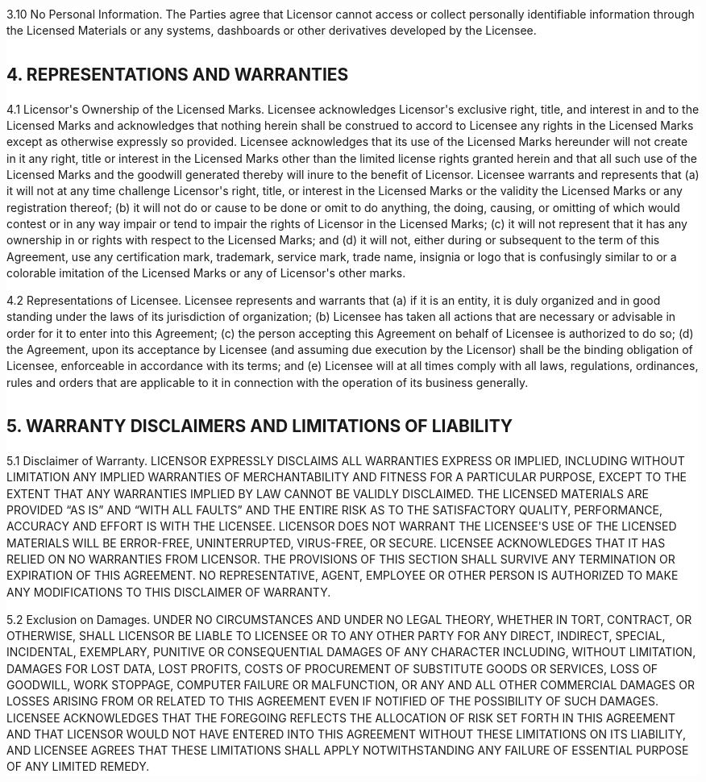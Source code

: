 3.10 No Personal Information. The Parties agree that Licensor cannot access or
collect personally identifiable information through the Licensed Materials or
any systems, dashboards or other derivatives developed by the Licensee.

## 4. REPRESENTATIONS AND WARRANTIES

4.1 Licensor's Ownership of the Licensed Marks. Licensee acknowledges Licensor's
exclusive right, title, and interest in and to the Licensed Marks and
acknowledges that nothing herein shall be construed to accord to Licensee any
rights in the Licensed Marks except as otherwise expressly so provided. Licensee
acknowledges that its use of the Licensed Marks hereunder will not create in it
any right, title or interest in the Licensed Marks other than the limited
license rights granted herein and that all such use of the Licensed Marks and
the goodwill generated thereby will inure to the benefit of Licensor. Licensee
warrants and represents that (a) it will not at any time challenge Licensor's
right, title, or interest in the Licensed Marks or the validity the Licensed
Marks or any registration thereof; (b) it will not do or cause to be done or
omit to do anything, the doing, causing, or omitting of which would contest or
in any way impair or tend to impair the rights of Licensor in the Licensed
Marks; (c) it will not represent that it has any ownership in or rights with
respect to the Licensed Marks; and (d) it will not, either during or subsequent
to the term of this Agreement, use any certification mark, trademark, service
mark, trade name, insignia or logo that is confusingly similar to or a colorable
imitation of the Licensed Marks or any of Licensor's other marks.

4.2 Representations of Licensee. Licensee represents and warrants that (a) if it
is an entity, it is duly organized and in good standing under the laws of its
jurisdiction of organization; (b) Licensee has taken all actions that are
necessary or advisable in order for it to enter into this Agreement; (c) the
person accepting this Agreement on behalf of Licensee is authorized to do so;
(d) the Agreement, upon its acceptance by Licensee (and assuming due execution
by the Licensor) shall be the binding obligation of Licensee, enforceable in
accordance with its terms; and (e) Licensee will at all times comply with all
laws, regulations, ordinances, rules and orders that are applicable to it in
connection with the operation of its business generally.

## 5. WARRANTY DISCLAIMERS AND LIMITATIONS OF LIABILITY

5.1 Disclaimer of Warranty. LICENSOR EXPRESSLY DISCLAIMS ALL WARRANTIES EXPRESS
OR IMPLIED, INCLUDING WITHOUT LIMITATION ANY IMPLIED WARRANTIES OF
MERCHANTABILITY AND FITNESS FOR A PARTICULAR PURPOSE, EXCEPT TO THE EXTENT THAT
ANY WARRANTIES IMPLIED BY LAW CANNOT BE VALIDLY DISCLAIMED. THE LICENSED
MATERIALS ARE PROVIDED “AS IS” AND “WITH ALL FAULTS” AND THE ENTIRE RISK AS TO
THE SATISFACTORY QUALITY, PERFORMANCE, ACCURACY AND EFFORT IS WITH THE LICENSEE.
LICENSOR DOES NOT WARRANT THE LICENSEE'S USE OF THE LICENSED MATERIALS WILL BE
ERROR-FREE, UNINTERRUPTED, VIRUS-FREE, OR SECURE. LICENSEE ACKNOWLEDGES THAT IT
HAS RELIED ON NO WARRANTIES FROM LICENSOR. THE PROVISIONS OF THIS SECTION SHALL
SURVIVE ANY TERMINATION OR EXPIRATION OF THIS AGREEMENT. NO REPRESENTATIVE,
AGENT, EMPLOYEE OR OTHER PERSON IS AUTHORIZED TO MAKE ANY MODIFICATIONS TO THIS
DISCLAIMER OF WARRANTY.

5.2 Exclusion on Damages. UNDER NO CIRCUMSTANCES AND UNDER NO LEGAL THEORY,
WHETHER IN TORT, CONTRACT, OR OTHERWISE, SHALL LICENSOR BE LIABLE TO LICENSEE OR
TO ANY OTHER PARTY FOR ANY DIRECT, INDIRECT, SPECIAL, INCIDENTAL, EXEMPLARY,
PUNITIVE OR CONSEQUENTIAL DAMAGES OF ANY CHARACTER INCLUDING, WITHOUT
LIMITATION, DAMAGES FOR LOST DATA, LOST PROFITS, COSTS OF PROCUREMENT OF
SUBSTITUTE GOODS OR SERVICES, LOSS OF GOODWILL, WORK STOPPAGE, COMPUTER FAILURE
OR MALFUNCTION, OR ANY AND ALL OTHER COMMERCIAL DAMAGES OR LOSSES ARISING FROM
OR RELATED TO THIS AGREEMENT EVEN IF NOTIFIED OF THE POSSIBILITY OF SUCH
DAMAGES. LICENSEE ACKNOWLEDGES THAT THE FOREGOING REFLECTS THE ALLOCATION OF
RISK SET FORTH IN THIS AGREEMENT AND THAT LICENSOR WOULD NOT HAVE ENTERED INTO
THIS AGREEMENT WITHOUT THESE LIMITATIONS ON ITS LIABILITY, AND LICENSEE AGREES
THAT THESE LIMITATIONS SHALL APPLY NOTWITHSTANDING ANY FAILURE OF ESSENTIAL
PURPOSE OF ANY LIMITED REMEDY.